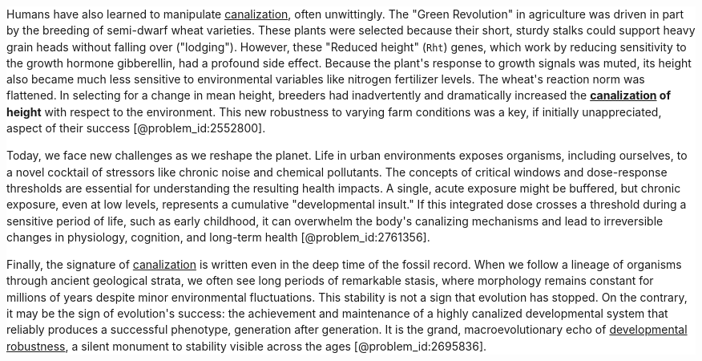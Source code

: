 Humans have also learned to manipulate [canalization](@article_id:147541), often unwittingly. The "Green Revolution" in agriculture was driven in part by the breeding of semi-dwarf wheat varieties. These plants were selected because their short, sturdy stalks could support heavy grain heads without falling over ("lodging"). However, these "Reduced height" (`Rht`) genes, which work by reducing sensitivity to the growth hormone gibberellin, had a profound side effect. Because the plant's response to growth signals was muted, its height also became much less sensitive to environmental variables like nitrogen fertilizer levels. The wheat's reaction norm was flattened. In selecting for a change in mean height, breeders had inadvertently and dramatically increased the **[canalization](@article_id:147541) of height** with respect to the environment. This new robustness to varying farm conditions was a key, if initially unappreciated, aspect of their success [@problem_id:2552800].

Today, we face new challenges as we reshape the planet. Life in urban environments exposes organisms, including ourselves, to a novel cocktail of stressors like chronic noise and chemical pollutants. The concepts of critical windows and dose-response thresholds are essential for understanding the resulting health impacts. A single, acute exposure might be buffered, but chronic exposure, even at low levels, represents a cumulative "developmental insult." If this integrated dose crosses a threshold during a sensitive period of life, such as early childhood, it can overwhelm the body's canalizing mechanisms and lead to irreversible changes in physiology, cognition, and long-term health [@problem_id:2761356].

Finally, the signature of [canalization](@article_id:147541) is written even in the deep time of the fossil record. When we follow a lineage of organisms through ancient geological strata, we often see long periods of remarkable stasis, where morphology remains constant for millions of years despite minor environmental fluctuations. This stability is not a sign that evolution has stopped. On the contrary, it may be the sign of evolution's success: the achievement and maintenance of a highly canalized developmental system that reliably produces a successful phenotype, generation after generation. It is the grand, macroevolutionary echo of [developmental robustness](@article_id:162467), a silent monument to stability visible across the ages [@problem_id:2695836].